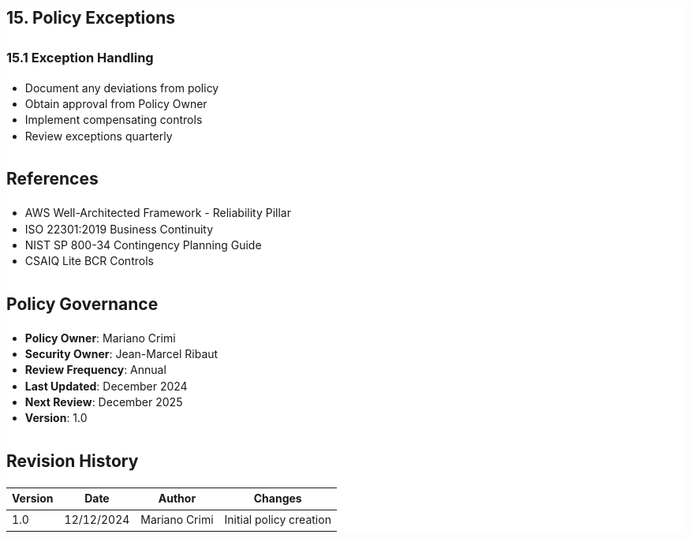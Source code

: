 ## 15. Policy Exceptions
### 15.1 Exception Handling
- Document any deviations from policy  
- Obtain approval from Policy Owner 
- Implement compensating controls  
- Review exceptions quarterly  


## References
- AWS Well-Architected Framework - Reliability Pillar  
- ISO 22301:2019 Business Continuity  
- NIST SP 800-34 Contingency Planning Guide  
- CSAIQ Lite BCR Controls  

## Policy Governance
- **Policy Owner**: Mariano Crimi
- **Security Owner**: Jean-Marcel Ribaut
- **Review Frequency**: Annual
- **Last Updated**: December 2024
- **Next Review**: December 2025
- **Version**: 1.0

## Revision History
| Version | Date | Author | Changes |
|---------|------|--------|---------|
| 1.0 | 12/12/2024 | Mariano Crimi | Initial policy creation |